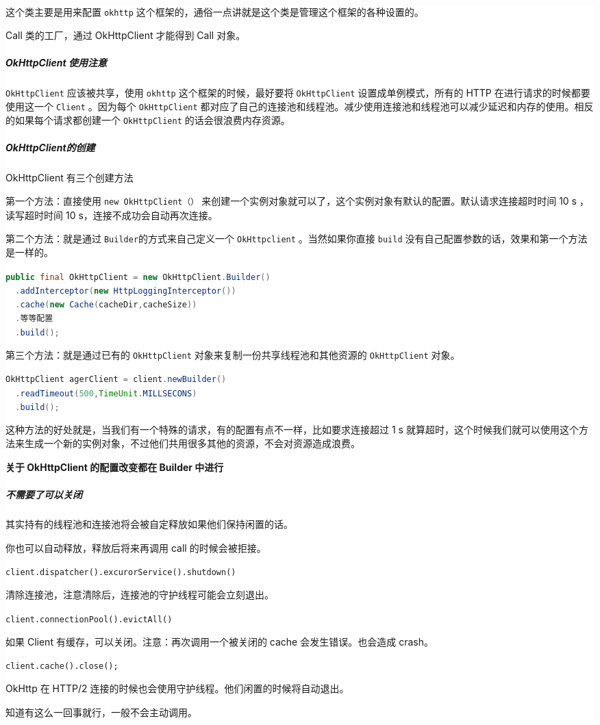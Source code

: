 这个类主要是用来配置 `okhttp` 这个框架的，通俗一点讲就是这个类是管理这个框架的各种设置的。

Call 类的工厂，通过 OkHttpClient 才能得到 Call 对象。

##### OkHttpClient 使用注意

`OkHttpClient` 应该被共享，使用 `okhttp` 这个框架的时候，最好要将 `OkHttpClient` 设置成单例模式，所有的 HTTP 在进行请求的时候都要使用这一个 `Client` 。因为每个 `OkHttpClient` 都对应了自己的连接池和线程池。减少使用连接池和线程池可以减少延迟和内存的使用。相反的如果每个请求都创建一个 `OkHttpClient` 的话会很浪费内存资源。

##### OkHttpClient的创建

OkHttpClient 有三个创建方法

第一个方法：直接使用 `new OkHttpClient（）` 来创建一个实例对象就可以了，这个实例对象有默认的配置。默认请求连接超时时间 10 s ，读写超时时间 10 s，连接不成功会自动再次连接。



第二个方法：就是通过 `Builder`的方式来自己定义一个 `OkHttpclient` 。当然如果你直接 `build` 没有自己配置参数的话，效果和第一个方法是一样的。

```java
public final OkHttpClient = new OkHttpClient.Builder()
  .addInterceptor(new HttpLoggingInterceptor())
  .cache(new Cache(cacheDir,cacheSize))
  .等等配置
  .build();
```

第三个方法：就是通过已有的 `OkHttpClient` 对象来复制一份共享线程池和其他资源的 `OkHttpClient` 对象。

```java
OkHttpClient agerClient = client.newBuilder()
  .readTimeout(500,TimeUnit.MILLSECONS)
  .build();
```

这种方法的好处就是，当我们有一个特殊的请求，有的配置有点不一样，比如要求连接超过 1 s 就算超时，这个时候我们就可以使用这个方法来生成一个新的实例对象，不过他们共用很多其他的资源，不会对资源造成浪费。



**关于 OkHttpClient 的配置改变都在 Builder 中进行**

##### 不需要了可以关闭

其实持有的线程池和连接池将会被自定释放如果他们保持闲置的话。

你也可以自动释放，释放后将来再调用 call 的时候会被拒接。

`client.dispatcher().excurorService().shutdown()`

清除连接池，注意清除后，连接池的守护线程可能会立刻退出。

`client.connectionPool().evictAll()`

如果 Client 有缓存，可以关闭。注意：再次调用一个被关闭的 cache 会发生错误。也会造成 crash。

`client.cache().close();`

OkHttp 在 HTTP/2 连接的时候也会使用守护线程。他们闲置的时候将自动退出。

知道有这么一回事就行，一般不会主动调用。
